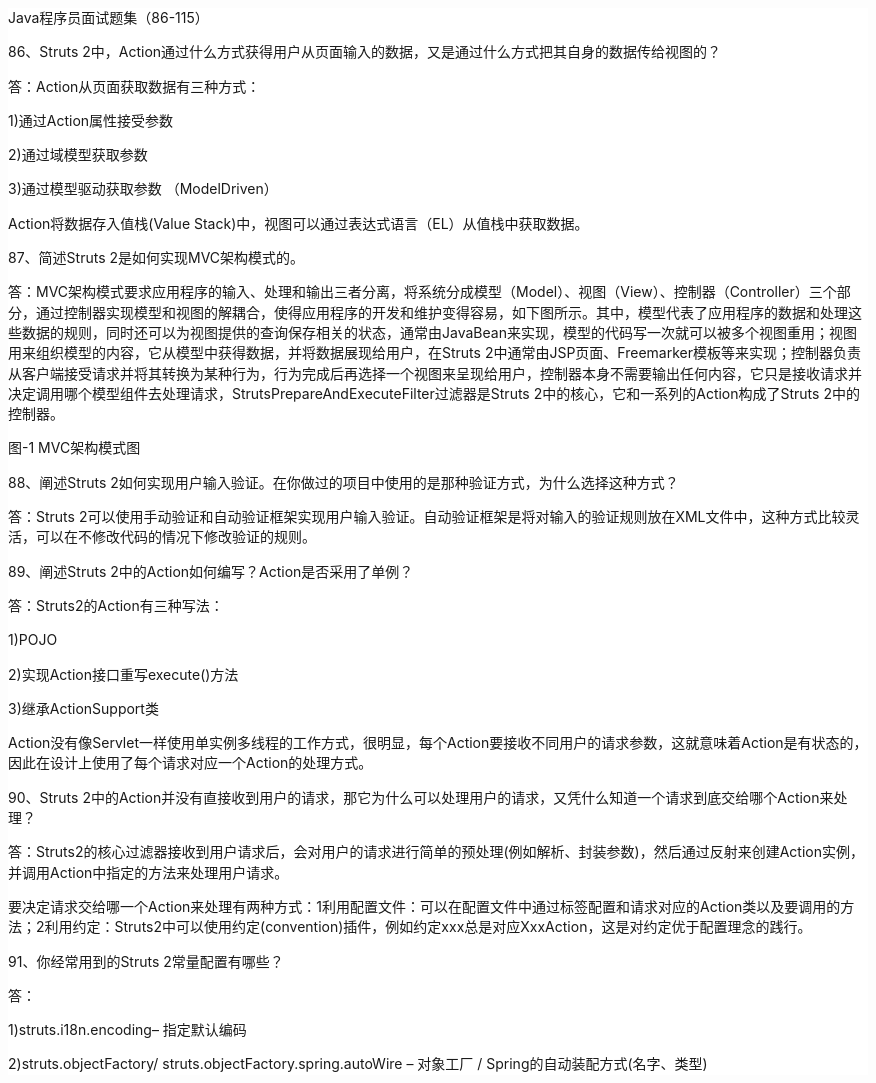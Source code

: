 

Java程序员面试题集（86-115）

86、Struts 2中，Action通过什么方式获得用户从页面输入的数据，又是通过什么方式把其自身的数据传给视图的？

答：Action从页面获取数据有三种方式：

1)通过Action属性接受参数

2)通过域模型获取参数

3)通过模型驱动获取参数 （ModelDriven<T>）

Action将数据存入值栈(Value Stack)中，视图可以通过表达式语言（EL）从值栈中获取数据。

 

87、简述Struts 2是如何实现MVC架构模式的。

答：MVC架构模式要求应用程序的输入、处理和输出三者分离，将系统分成模型（Model）、视图（View）、控制器（Controller）三个部分，通过控制器实现模型和视图的解耦合，使得应用程序的开发和维护变得容易，如下图所示。其中，模型代表了应用程序的数据和处理这些数据的规则，同时还可以为视图提供的查询保存相关的状态，通常由JavaBean来实现，模型的代码写一次就可以被多个视图重用；视图用来组织模型的内容，它从模型中获得数据，并将数据展现给用户，在Struts 2中通常由JSP页面、Freemarker模板等来实现；控制器负责从客户端接受请求并将其转换为某种行为，行为完成后再选择一个视图来呈现给用户，控制器本身不需要输出任何内容，它只是接收请求并决定调用哪个模型组件去处理请求，StrutsPrepareAndExecuteFilter过滤器是Struts 2中的核心，它和一系列的Action构成了Struts 2中的控制器。


图-1 MVC架构模式图

88、阐述Struts 2如何实现用户输入验证。在你做过的项目中使用的是那种验证方式，为什么选择这种方式？

答：Struts 2可以使用手动验证和自动验证框架实现用户输入验证。自动验证框架是将对输入的验证规则放在XML文件中，这种方式比较灵活，可以在不修改代码的情况下修改验证的规则。

 

89、阐述Struts 2中的Action如何编写？Action是否采用了单例？

答：Struts2的Action有三种写法：

1)POJO

2)实现Action接口重写execute()方法

3)继承ActionSupport类

Action没有像Servlet一样使用单实例多线程的工作方式，很明显，每个Action要接收不同用户的请求参数，这就意味着Action是有状态的，因此在设计上使用了每个请求对应一个Action的处理方式。

 

90、Struts 2中的Action并没有直接收到用户的请求，那它为什么可以处理用户的请求，又凭什么知道一个请求到底交给哪个Action来处理？

答：Struts2的核心过滤器接收到用户请求后，会对用户的请求进行简单的预处理(例如解析、封装参数)，然后通过反射来创建Action实例，并调用Action中指定的方法来处理用户请求。

要决定请求交给哪一个Action来处理有两种方式：1利用配置文件：可以在配置文件中通过<action>标签配置和请求对应的Action类以及要调用的方法；2利用约定：Struts2中可以使用约定(convention)插件，例如约定xxx总是对应XxxAction，这是对约定优于配置理念的践行。

 

91、你经常用到的Struts 2常量配置有哪些？

答：

1)struts.i18n.encoding– 指定默认编码

2)struts.objectFactory/ struts.objectFactory.spring.autoWire – 对象工厂 / Spring的自动装配方式(名字、类型)
